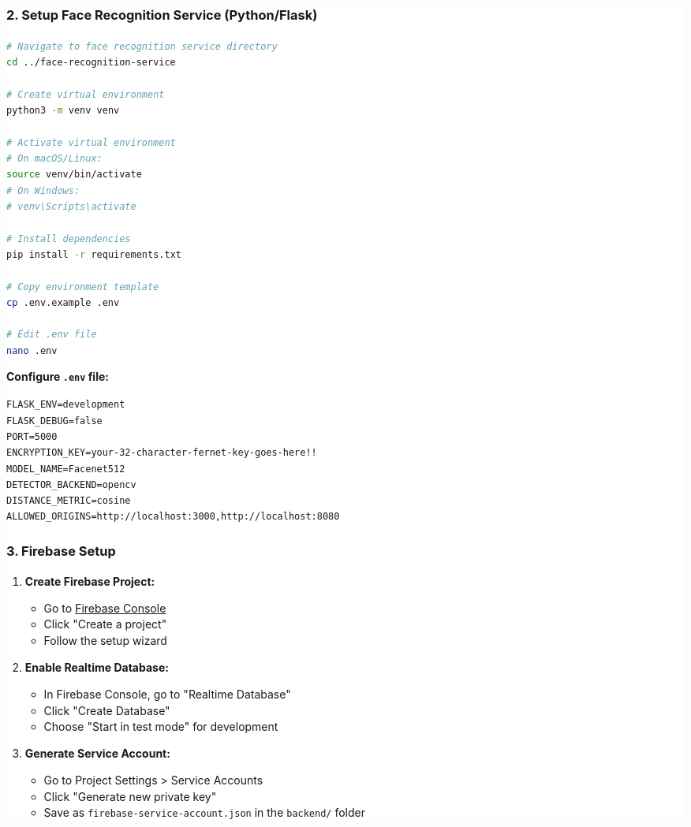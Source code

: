 ### 2. Setup Face Recognition Service (Python/Flask)

```bash
# Navigate to face recognition service directory
cd ../face-recognition-service

# Create virtual environment
python3 -m venv venv

# Activate virtual environment
# On macOS/Linux:
source venv/bin/activate
# On Windows:
# venv\Scripts\activate

# Install dependencies
pip install -r requirements.txt

# Copy environment template
cp .env.example .env

# Edit .env file
nano .env
```

**Configure `.env` file:**
```env
FLASK_ENV=development
FLASK_DEBUG=false
PORT=5000
ENCRYPTION_KEY=your-32-character-fernet-key-goes-here!!
MODEL_NAME=Facenet512
DETECTOR_BACKEND=opencv
DISTANCE_METRIC=cosine
ALLOWED_ORIGINS=http://localhost:3000,http://localhost:8080
```

### 3. Firebase Setup

1. **Create Firebase Project:**
   - Go to [Firebase Console](https://console.firebase.google.com/)
   - Click "Create a project"
   - Follow the setup wizard

2. **Enable Realtime Database:**
   - In Firebase Console, go to "Realtime Database"
   - Click "Create Database"
   - Choose "Start in test mode" for development

3. **Generate Service Account:**
   - Go to Project Settings > Service Accounts
   - Click "Generate new private key"
   - Save as `firebase-service-account.json` in the `backend/` folder
